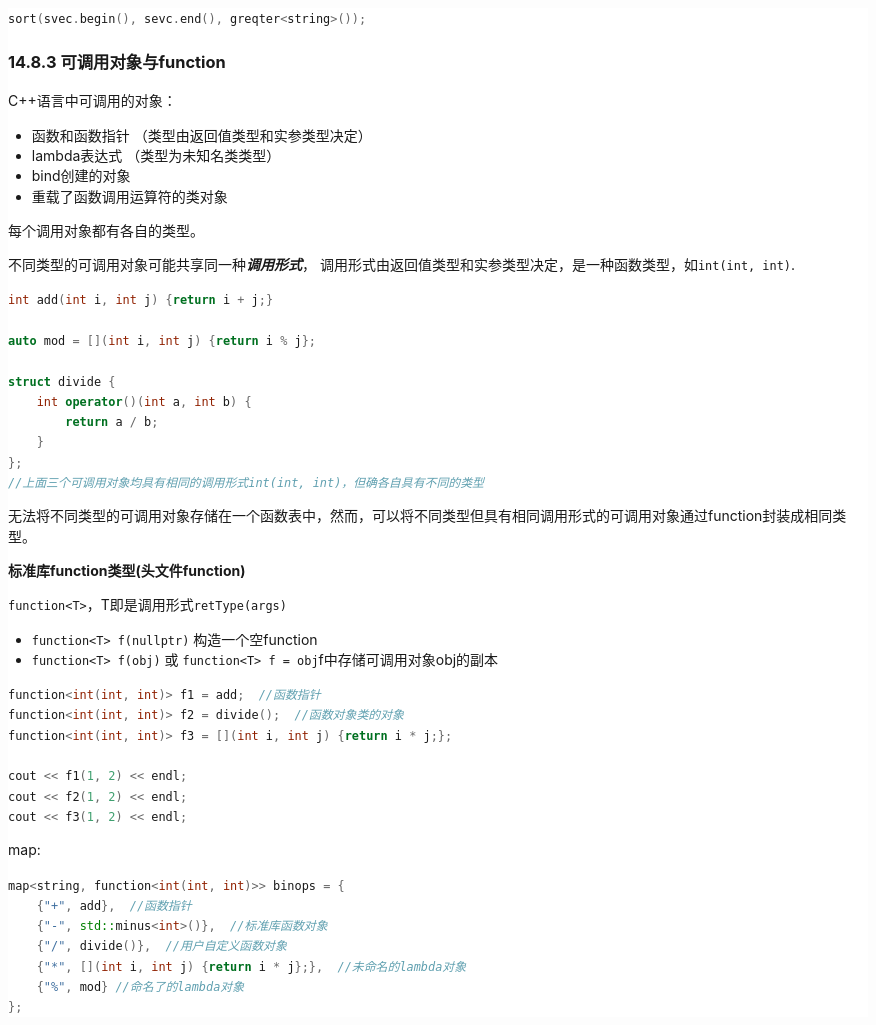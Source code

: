```c++
sort(svec.begin(), sevc.end(), greqter<string>());
```



### 14.8.3 可调用对象与function

C++语言中可调用的对象：

- 函数和函数指针 （类型由返回值类型和实参类型决定）
- lambda表达式 （类型为未知名类类型）
- bind创建的对象
- 重载了函数调用运算符的类对象

每个调用对象都有各自的类型。

不同类型的可调用对象可能共享同一种***调用形式***， 调用形式由返回值类型和实参类型决定，是一种函数类型，如`int(int, int)`.

```c++
int add(int i, int j) {return i + j;}

auto mod = [](int i, int j) {return i % j};

struct divide {
    int operator()(int a, int b) {
        return a / b;
    }
};
//上面三个可调用对象均具有相同的调用形式int(int, int)，但确各自具有不同的类型
```

无法将不同类型的可调用对象存储在一个函数表中，然而，可以将不同类型但具有相同调用形式的可调用对象通过function封装成相同类型。

**标准库function类型(头文件function)**

`function<T>`，T即是调用形式`retType(args)`

- `function<T> f(nullptr)` 构造一个空function
- `function<T> f(obj)` 或 `function<T> f = obj`f中存储可调用对象obj的副本

```c++
function<int(int, int)> f1 = add;  //函数指针
function<int(int, int)> f2 = divide();  //函数对象类的对象
function<int(int, int)> f3 = [](int i, int j) {return i * j;};

cout << f1(1, 2) << endl;
cout << f2(1, 2) << endl;
cout << f3(1, 2) << endl;
```

map:

```c++
map<string, function<int(int, int)>> binops = {
    {"+", add},  //函数指针
    {"-", std::minus<int>()},  //标准库函数对象
    {"/", divide()},  //用户自定义函数对象
    {"*", [](int i, int j) {return i * j};},  //未命名的lambda对象
    {"%", mod} //命名了的lambda对象
};
```
